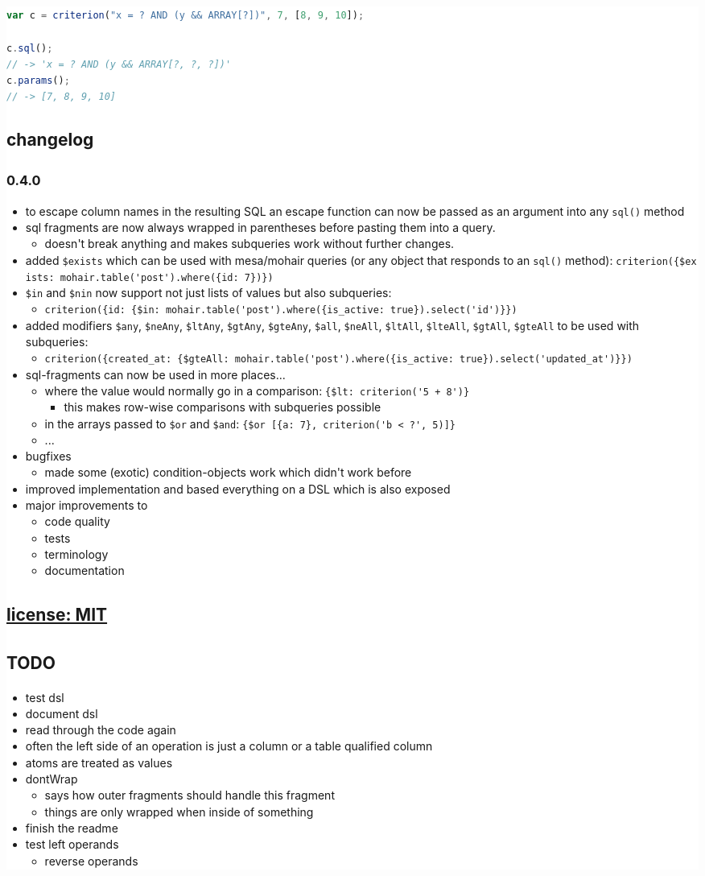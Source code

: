 ```js
var c = criterion("x = ? AND (y && ARRAY[?])", 7, [8, 9, 10]);

c.sql();
// -> 'x = ? AND (y && ARRAY[?, ?, ?])'
c.params();
// -> [7, 8, 9, 10]
```

## changelog

### 0.4.0

- to escape column names in the resulting SQL an escape function can now be passed as an argument into any `sql()` method
- sql fragments are now always wrapped in parentheses before pasting them into a query.
  - doesn't break anything and makes subqueries work without further changes.
- added `$exists` which can be used with mesa/mohair queries (or any object that responds to an `sql()` method): `criterion({$exists: mohair.table('post').where({id: 7})})`
- `$in` and `$nin` now support not just lists of values but also subqueries:
  - `criterion({id: {$in: mohair.table('post').where({is_active: true}).select('id')}})`
- added modifiers `$any`, `$neAny`, `$ltAny`, `$gtAny`, `$gteAny`, `$all`, `$neAll`, `$ltAll`, `$lteAll`, `$gtAll`, `$gteAll` to be used with subqueries:
  - `criterion({created_at: {$gteAll: mohair.table('post').where({is_active: true}).select('updated_at')}})`
- sql-fragments can now be used in more places...
  - where the value would normally go in a comparison: `{$lt: criterion('5 + 8')}`
    - this makes row-wise comparisons with subqueries possible
  - in the arrays passed to `$or` and `$and`: `{$or [{a: 7}, criterion('b < ?', 5)]}`
  - ...
- bugfixes
  - made some (exotic) condition-objects work which didn't work before
- improved implementation and based everything on a DSL which is also exposed
- major improvements to
  - code quality
  - tests
  - terminology
  - documentation

## [license: MIT](LICENSE)

## TODO

- test dsl
- document dsl
- read through the code again
- often the left side of an operation is just a column or a table qualified column
- atoms are treated as values
- dontWrap
  - says how outer fragments should handle this fragment
  - things are only wrapped when inside of something
- finish the readme
- test left operands
  - reverse operands
